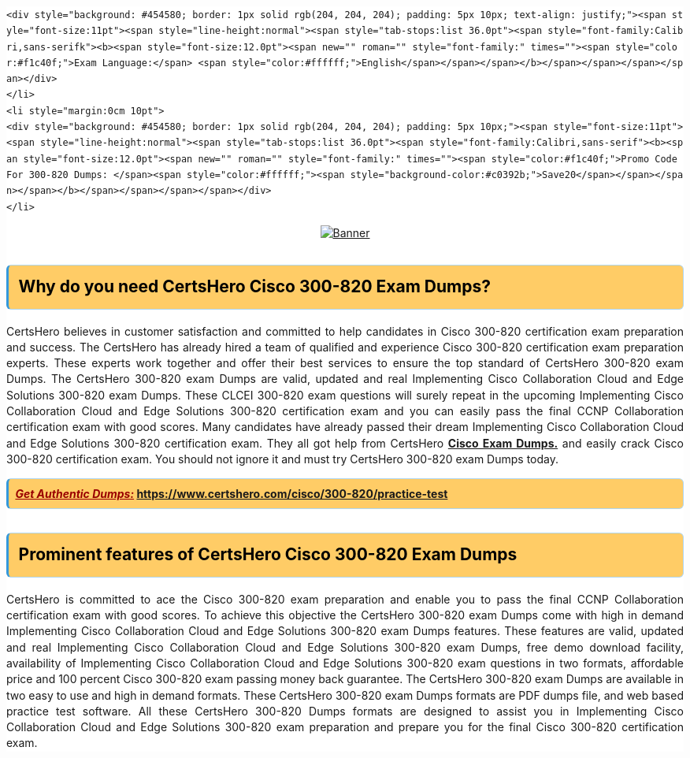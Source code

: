 	<div style="background: #454580; border: 1px solid rgb(204, 204, 204); padding: 5px 10px; text-align: justify;"><span style="font-size:11pt"><span style="line-height:normal"><span style="tab-stops:list 36.0pt"><span style="font-family:Calibri,sans-serifk"><b><span style="font-size:12.0pt"><span new="" roman="" style="font-family:" times=""><span style="color:#f1c40f;">Exam Language:</span> <span style="color:#ffffff;">English</span></span></span></b></span></span></span></span></div>
	</li>
	<li style="margin:0cm 10pt">
	<div style="background: #454580; border: 1px solid rgb(204, 204, 204); padding: 5px 10px;"><span style="font-size:11pt"><span style="line-height:normal"><span style="tab-stops:list 36.0pt"><span style="font-family:Calibri,sans-serif"><b><span style="font-size:12.0pt"><span new="" roman="" style="font-family:" times=""><span style="color:#f1c40f;">Promo Code For 300-820 Dumps: </span><span style="color:#ffffff;"><span style="background-color:#c0392b;">Save20</span></span></span></span></b></span></span></span></span></div>
	</li>
</ul>

<p style="text-align: center;"><a href="https://www.certshero.com/product-detail/300-820"><img width="100%" src="https://i.imgur.com/UZuq4Dk.jpg" alt="Banner"/></a></p>

<h2><strong><span style="display:block; color:#000000; background:#ffcc66; border: 0.5px solid #AED6F1 ; border-left: 3px solid #3498DB; padding: .6em; border-radius: 6px;">Why do you need CertsHero Cisco 300-820 Exam Dumps?</span></strong></h2>

<p style="text-align: justify;">CertsHero believes in customer satisfaction and committed to help candidates in Cisco 300-820 certification exam preparation and success. The CertsHero has already hired a team of qualified and experience Cisco 300-820 certification exam preparation experts. These experts work together and offer their best services to ensure the top standard of CertsHero 300-820 exam Dumps. The CertsHero 300-820 exam Dumps are valid, updated and real Implementing Cisco Collaboration Cloud and Edge Solutions 300-820 exam Dumps. These CLCEI 300-820 exam questions will surely repeat in the upcoming Implementing Cisco Collaboration Cloud and Edge Solutions 300-820 certification exam and you can easily pass the final CCNP Collaboration certification exam with good scores. Many candidates have already passed their dream Implementing Cisco Collaboration Cloud and Edge Solutions 300-820 certification exam. They all got help from CertsHero <a href="https://www.certshero.com/cisco"><strong> Cisco Exam Dumps.</strong></a> and easily crack Cisco 300-820 certification exam. You should not ignore it and must try CertsHero 300-820 exam Dumps today.</p>

<p><strong><span style="display:block; color:#990000; background:#ffcc66; border: 0.5px solid #AED6F1 ; border-left: 3px solid #3498DB; padding: .6em; border-radius: 6px;"><span style="font-size:14px;"><u><i>Get Authentic Dumps:</i></u></span> <a href="https://www.certshero.com/cisco/300-820/practice-test">https://www.certshero.com/cisco/300-820/practice-test</a></span></strong></p>

<h2><strong><span style="display:block; color:#000000; background:#ffcc66; border: 0.5px solid #AED6F1 ; border-left: 3px solid #3498DB; padding: .6em; border-radius: 6px;">Prominent features of CertsHero Cisco 300-820 Exam Dumps</span></strong></h2>

<p style="text-align: justify;">CertsHero is committed to ace the Cisco 300-820 exam preparation and enable you to pass the final CCNP Collaboration certification exam with good scores. To achieve this objective the CertsHero 300-820 exam Dumps come with high in demand Implementing Cisco Collaboration Cloud and Edge Solutions 300-820 exam Dumps features. These features are valid, updated and real Implementing Cisco Collaboration Cloud and Edge Solutions 300-820 exam Dumps, free demo download facility, availability of Implementing Cisco Collaboration Cloud and Edge Solutions 300-820 exam questions in two formats, affordable price and 100 percent Cisco 300-820 exam passing money back guarantee. The CertsHero 300-820 exam Dumps are available in two easy to use and high in demand formats. These CertsHero 300-820 exam Dumps formats are PDF dumps file, and web based practice test software. All these CertsHero 300-820 Dumps formats are designed to assist you in Implementing Cisco Collaboration Cloud and Edge Solutions 300-820 exam preparation and prepare you for the final Cisco 300-820 certification exam.</p>
